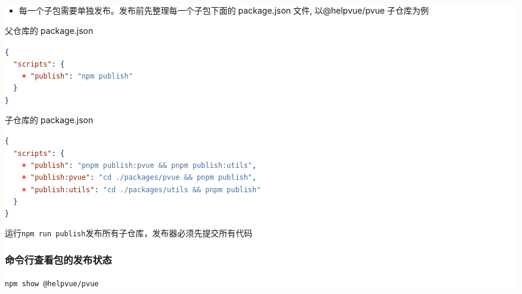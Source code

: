 - 每一个子包需要单独发布。发布前先整理每一个子包下面的 package.json 文件, 以@helpvue/pvue 子仓库为例

父仓库的 package.json

```json
{
  "scripts": {
    + "publish": "npm publish"
  }
}
```

子仓库的 package.json

```json
{
  "scripts": {
    + "publish": "pnpm publish:pvue && pnpm publish:utils",
    + "publish:pvue": "cd ./packages/pvue && pnpm publish",
    + "publish:utils": "cd ./packages/utils && pnpm publish"
  }
}
```

运行`npm run publish`发布所有子仓库，发布器必须先提交所有代码

### 命令行查看包的发布状态

`npm show @helpvue/pvue`
